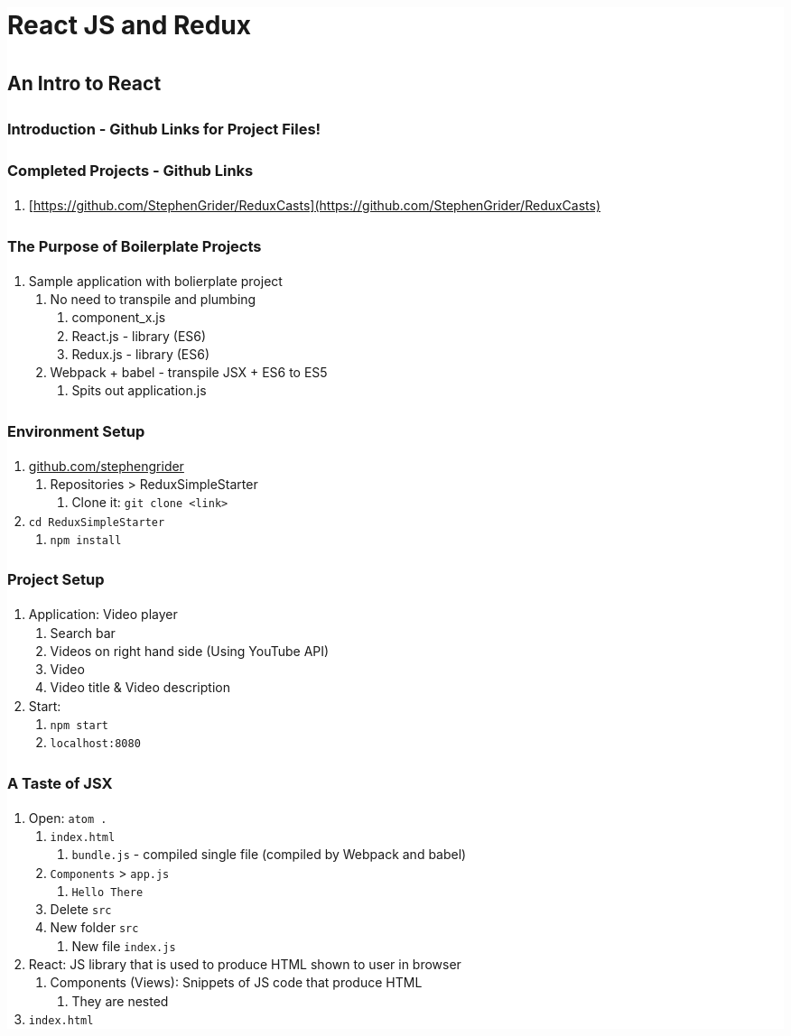 # React JS and Redux #
## An Intro to React ##
### Introduction - Github Links for Project Files! ###
### Completed Projects - Github Links ###
1. [https://github.com/StephenGrider/ReduxCasts](https://github.com/StephenGrider/ReduxCasts)

### The Purpose of Boilerplate Projects ###
1. Sample application with bolierplate project
	1. No need to transpile and plumbing
		1. component_x.js
		2. React.js - library (ES6)
		3. Redux.js - library (ES6)
	2. Webpack + babel - transpile JSX + ES6 to ES5
		1. Spits out application.js

### Environment Setup ###
1. [github.com/stephengrider](github.com/stephengrider)
	1. Repositories > ReduxSimpleStarter
		1. Clone it: `git clone <link>`
2. `cd ReduxSimpleStarter`
	1. `npm install`

### Project Setup ###
1. Application: Video player
	1. Search bar
	2. Videos on right hand side (Using YouTube API)
	3. Video
	4. Video title & Video description
2. Start:
	1. `npm start`
	2. `localhost:8080`

### A Taste of JSX ###
1. Open: `atom .`
	1. `index.html`
		1. `bundle.js` - compiled single file (compiled by Webpack and babel)
	2. `Components` > `app.js`
		1. `Hello There`
	3. Delete `src`
	4. New folder `src`
		1. New file `index.js`
2. React: JS library that is used to produce HTML shown to user in browser
	1. Components (Views): Snippets of JS code that produce HTML
		1. They are nested
3. `index.html`
